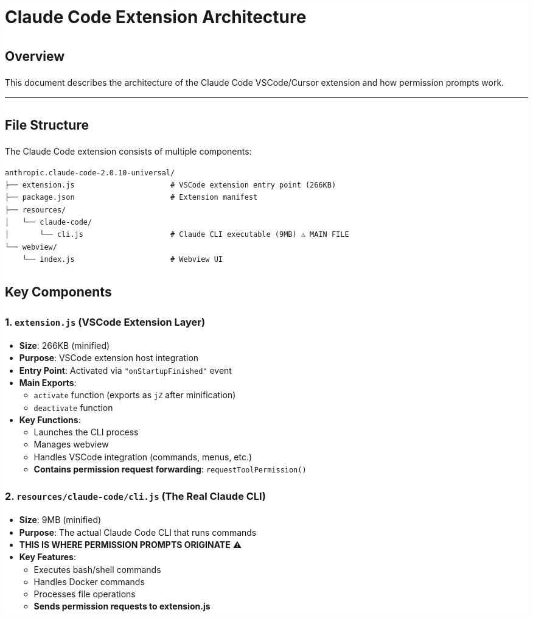 # Claude Code Extension Architecture

## Overview

This document describes the architecture of the Claude Code VSCode/Cursor extension and how permission prompts work.

---

## File Structure

The Claude Code extension consists of multiple components:

```
anthropic.claude-code-2.0.10-universal/
├── extension.js                      # VSCode extension entry point (266KB)
├── package.json                      # Extension manifest
├── resources/
│   └── claude-code/
│       └── cli.js                    # Claude CLI executable (9MB) ⚠️ MAIN FILE
└── webview/
    └── index.js                      # Webview UI
```

## Key Components

### 1. `extension.js` (VSCode Extension Layer)
- **Size**: 266KB (minified)
- **Purpose**: VSCode extension host integration
- **Entry Point**: Activated via `"onStartupFinished"` event
- **Main Exports**:
  - `activate` function (exports as `jZ` after minification)
  - `deactivate` function
- **Key Functions**:
  - Launches the CLI process
  - Manages webview
  - Handles VSCode integration (commands, menus, etc.)
  - **Contains permission request forwarding**: `requestToolPermission()`

### 2. `resources/claude-code/cli.js` (The Real Claude CLI)
- **Size**: 9MB (minified)
- **Purpose**: The actual Claude Code CLI that runs commands
- **THIS IS WHERE PERMISSION PROMPTS ORIGINATE** ⚠️
- **Key Features**:
  - Executes bash/shell commands
  - Handles Docker commands
  - Processes file operations
  - **Sends permission requests to extension.js**
